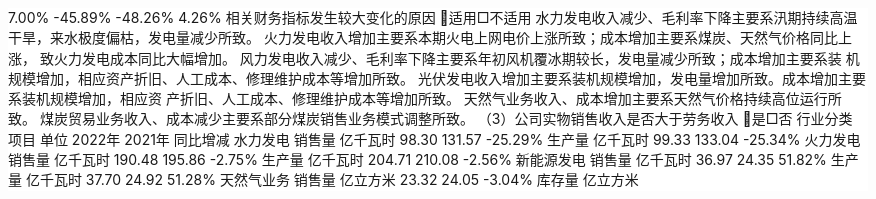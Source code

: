7.00%
-45.89%
-48.26%
4.26%
相关财务指标发生较大变化的原因
适用□不适用
水力发电收入减少、毛利率下降主要系汛期持续高温干旱，来水极度偏枯，发电量减少所致。
火力发电收入增加主要系本期火电上网电价上涨所致；成本增加主要系煤炭、天然气价格同比上涨，
致火力发电成本同比大幅增加。
风力发电收入减少、毛利率下降主要系年初风机覆冰期较长，发电量减少所致；成本增加主要系装
机规模增加，相应资产折旧、人工成本、修理维护成本等增加所致。
光伏发电收入增加主要系装机规模增加，发电量增加所致。成本增加主要系装机规模增加，相应资
产折旧、人工成本、修理维护成本等增加所致。
天然气业务收入、成本增加主要系天然气价格持续高位运行所致。
煤炭贸易业务收入、成本减少主要系部分煤炭销售业务模式调整所致。
（3）公司实物销售收入是否大于劳务收入
是□否
行业分类
项目
单位
2022年
2021年
同比增减
水力发电
销售量
亿千瓦时
98.30
131.57
-25.29%
生产量
亿千瓦时
99.33
133.04
-25.34%
火力发电
销售量
亿千瓦时
190.48
195.86
-2.75%
生产量
亿千瓦时
204.71
210.08
-2.56%
新能源发电
销售量
亿千瓦时
36.97
24.35
51.82%
生产量
亿千瓦时
37.70
24.92
51.28%
天然气业务
销售量
亿立方米
23.32
24.05
-3.04%
库存量
亿立方米